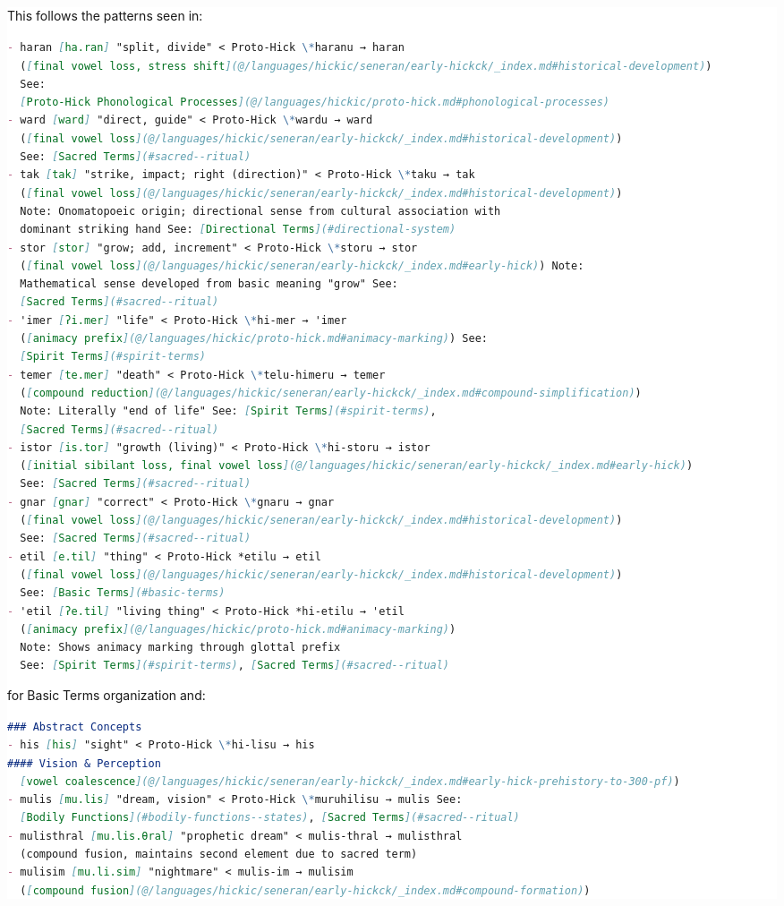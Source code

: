 
This follows the patterns seen in:


```41:75:site/@/languages/hickic/seneran/early-hick/lexicon.md
- haran [ha.ran] "split, divide" < Proto-Hick \*haranu → haran
  ([final vowel loss, stress shift](@/languages/hickic/seneran/early-hickck/_index.md#historical-development))
  See:
  [Proto-Hick Phonological Processes](@/languages/hickic/proto-hick.md#phonological-processes)
- ward [ward] "direct, guide" < Proto-Hick \*wardu → ward
  ([final vowel loss](@/languages/hickic/seneran/early-hickck/_index.md#historical-development))
  See: [Sacred Terms](#sacred--ritual)
- tak [tak] "strike, impact; right (direction)" < Proto-Hick \*taku → tak
  ([final vowel loss](@/languages/hickic/seneran/early-hickck/_index.md#historical-development))
  Note: Onomatopoeic origin; directional sense from cultural association with
  dominant striking hand See: [Directional Terms](#directional-system)
- stor [stor] "grow; add, increment" < Proto-Hick \*storu → stor
  ([final vowel loss](@/languages/hickic/seneran/early-hickck/_index.md#early-hick)) Note:
  Mathematical sense developed from basic meaning "grow" See:
  [Sacred Terms](#sacred--ritual)
- 'imer [ʔi.mer] "life" < Proto-Hick \*hi-mer → 'imer
  ([animacy prefix](@/languages/hickic/proto-hick.md#animacy-marking)) See:
  [Spirit Terms](#spirit-terms)
- temer [te.mer] "death" < Proto-Hick \*telu-himeru → temer
  ([compound reduction](@/languages/hickic/seneran/early-hickck/_index.md#compound-simplification))
  Note: Literally "end of life" See: [Spirit Terms](#spirit-terms),
  [Sacred Terms](#sacred--ritual)
- istor [is.tor] "growth (living)" < Proto-Hick \*hi-storu → istor
  ([initial sibilant loss, final vowel loss](@/languages/hickic/seneran/early-hickck/_index.md#early-hick))
  See: [Sacred Terms](#sacred--ritual)
- gnar [gnar] "correct" < Proto-Hick \*gnaru → gnar
  ([final vowel loss](@/languages/hickic/seneran/early-hickck/_index.md#historical-development))
  See: [Sacred Terms](#sacred--ritual)
- etil [e.til] "thing" < Proto-Hick *etilu → etil
  ([final vowel loss](@/languages/hickic/seneran/early-hickck/_index.md#historical-development))
  See: [Basic Terms](#basic-terms)
- 'etil [ʔe.til] "living thing" < Proto-Hick *hi-etilu → 'etil
  ([animacy prefix](@/languages/hickic/proto-hick.md#animacy-marking))
  Note: Shows animacy marking through glottal prefix
  See: [Spirit Terms](#spirit-terms), [Sacred Terms](#sacred--ritual)
```


for Basic Terms organization and:


```88:97:site/@/languages/hickic/seneran/early-hick/lexicon.md
### Abstract Concepts
- his [his] "sight" < Proto-Hick \*hi-lisu → his
#### Vision & Perception
  [vowel coalescence](@/languages/hickic/seneran/early-hickck/_index.md#early-hick-prehistory-to-300-pf))
- mulis [mu.lis] "dream, vision" < Proto-Hick \*muruhilisu → mulis See:
  [Bodily Functions](#bodily-functions--states), [Sacred Terms](#sacred--ritual)
- mulisthral [mu.lis.θral] "prophetic dream" < mulis-thral → mulisthral
  (compound fusion, maintains second element due to sacred term)
- mulisim [mu.li.sim] "nightmare" < mulis-im → mulisim
  ([compound fusion](@/languages/hickic/seneran/early-hickck/_index.md#compound-formation))
```
